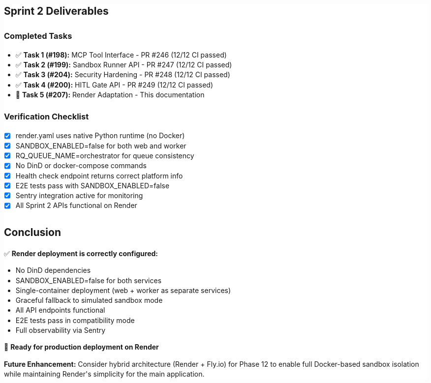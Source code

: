 ## Sprint 2 Deliverables

### Completed Tasks
- ✅ **Task 1 (#198):** MCP Tool Interface - PR #246 (12/12 CI passed)
- ✅ **Task 2 (#199):** Sandbox Runner API - PR #247 (12/12 CI passed)
- ✅ **Task 3 (#204):** Security Hardening - PR #248 (12/12 CI passed)
- ✅ **Task 4 (#200):** HITL Gate API - PR #249 (12/12 CI passed)
- 🔄 **Task 5 (#207):** Render Adaptation - This documentation

### Verification Checklist
- [x] render.yaml uses native Python runtime (no Docker)
- [x] SANDBOX_ENABLED=false for both web and worker
- [x] RQ_QUEUE_NAME=orchestrator for queue consistency
- [x] No DinD or docker-compose commands
- [x] Health check endpoint returns correct platform info
- [x] E2E tests pass with SANDBOX_ENABLED=false
- [x] Sentry integration active for monitoring
- [x] All Sprint 2 APIs functional on Render

## Conclusion

✅ **Render deployment is correctly configured:**
- No DinD dependencies
- SANDBOX_ENABLED=false for both services
- Single-container deployment (web + worker as separate services)
- Graceful fallback to simulated sandbox mode
- All API endpoints functional
- E2E tests pass in compatibility mode
- Full observability via Sentry

🚀 **Ready for production deployment on Render**

**Future Enhancement:** Consider hybrid architecture (Render + Fly.io) for Phase 12 to enable full Docker-based sandbox isolation while maintaining Render's simplicity for the main application.
